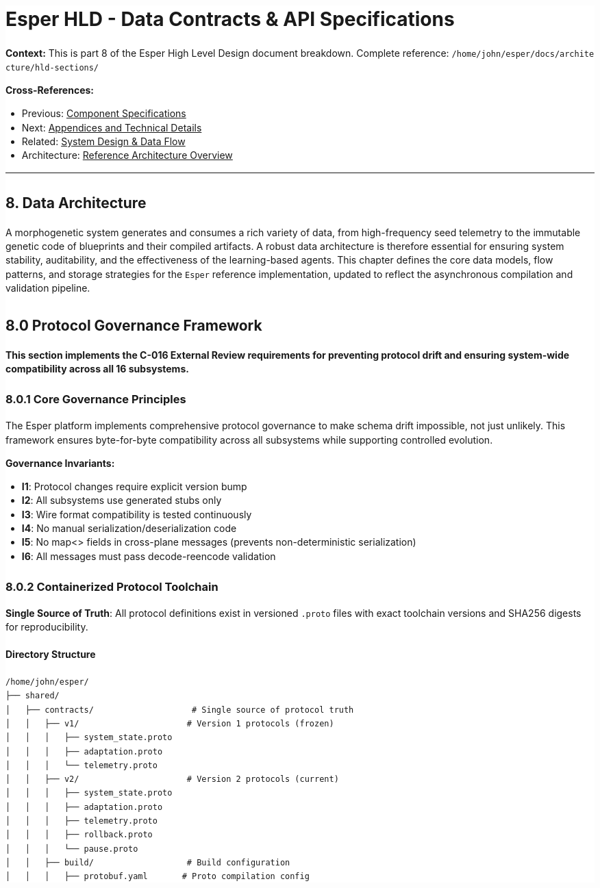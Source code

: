 # Esper HLD - Data Contracts & API Specifications

**Context:** This is part 8 of the Esper High Level Design document breakdown. Complete reference: `/home/john/esper/docs/architecture/hld-sections/`

**Cross-References:**
- Previous: [Component Specifications](./007-component-specifications.md)
- Next: [Appendices and Technical Details](./009-appendices-technical-details.md)
- Related: [System Design & Data Flow](./006-system-design-data-flow.md)
- Architecture: [Reference Architecture Overview](./005-reference-architecture-overview.md)

---

## 8. Data Architecture

A morphogenetic system generates and consumes a rich variety of data, from high-frequency seed telemetry to the immutable genetic code of blueprints and their compiled artifacts. A robust data architecture is therefore essential for ensuring system stability, auditability, and the effectiveness of the learning-based agents. This chapter defines the core data models, flow patterns, and storage strategies for the `Esper` reference implementation, updated to reflect the asynchronous compilation and validation pipeline.

## 8.0 Protocol Governance Framework

**This section implements the C-016 External Review requirements for preventing protocol drift and ensuring system-wide compatibility across all 16 subsystems.**

### 8.0.1 Core Governance Principles

The Esper platform implements comprehensive protocol governance to make schema drift impossible, not just unlikely. This framework ensures byte-for-byte compatibility across all subsystems while supporting controlled evolution.

**Governance Invariants:**
- **I1**: Protocol changes require explicit version bump
- **I2**: All subsystems use generated stubs only
- **I3**: Wire format compatibility is tested continuously
- **I4**: No manual serialization/deserialization code
- **I5**: No map<> fields in cross-plane messages (prevents non-deterministic serialization)
- **I6**: All messages must pass decode-reencode validation

### 8.0.2 Containerized Protocol Toolchain

**Single Source of Truth**: All protocol definitions exist in versioned `.proto` files with exact toolchain versions and SHA256 digests for reproducibility.

#### Directory Structure

```
/home/john/esper/
├── shared/
│   ├── contracts/                    # Single source of protocol truth
│   │   ├── v1/                      # Version 1 protocols (frozen)
│   │   │   ├── system_state.proto
│   │   │   ├── adaptation.proto
│   │   │   └── telemetry.proto
│   │   ├── v2/                      # Version 2 protocols (current)
│   │   │   ├── system_state.proto
│   │   │   ├── adaptation.proto
│   │   │   ├── telemetry.proto
│   │   │   ├── rollback.proto
│   │   │   └── pause.proto
│   │   ├── build/                   # Build configuration
│   │   │   ├── protobuf.yaml       # Proto compilation config
```